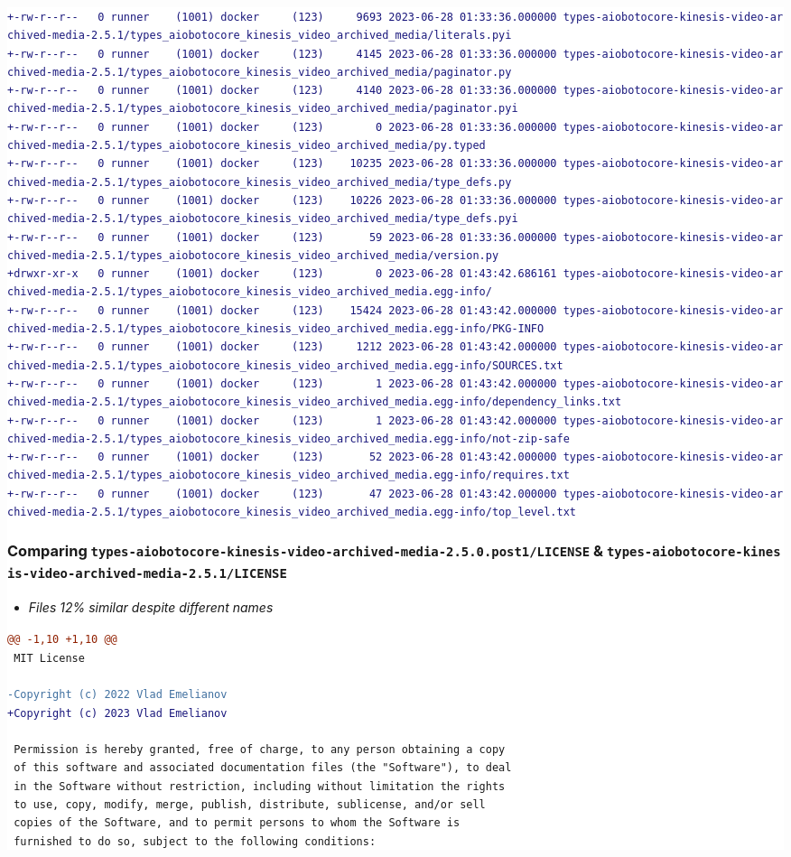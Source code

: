 ```diff
+-rw-r--r--   0 runner    (1001) docker     (123)     9693 2023-06-28 01:33:36.000000 types-aiobotocore-kinesis-video-archived-media-2.5.1/types_aiobotocore_kinesis_video_archived_media/literals.pyi
+-rw-r--r--   0 runner    (1001) docker     (123)     4145 2023-06-28 01:33:36.000000 types-aiobotocore-kinesis-video-archived-media-2.5.1/types_aiobotocore_kinesis_video_archived_media/paginator.py
+-rw-r--r--   0 runner    (1001) docker     (123)     4140 2023-06-28 01:33:36.000000 types-aiobotocore-kinesis-video-archived-media-2.5.1/types_aiobotocore_kinesis_video_archived_media/paginator.pyi
+-rw-r--r--   0 runner    (1001) docker     (123)        0 2023-06-28 01:33:36.000000 types-aiobotocore-kinesis-video-archived-media-2.5.1/types_aiobotocore_kinesis_video_archived_media/py.typed
+-rw-r--r--   0 runner    (1001) docker     (123)    10235 2023-06-28 01:33:36.000000 types-aiobotocore-kinesis-video-archived-media-2.5.1/types_aiobotocore_kinesis_video_archived_media/type_defs.py
+-rw-r--r--   0 runner    (1001) docker     (123)    10226 2023-06-28 01:33:36.000000 types-aiobotocore-kinesis-video-archived-media-2.5.1/types_aiobotocore_kinesis_video_archived_media/type_defs.pyi
+-rw-r--r--   0 runner    (1001) docker     (123)       59 2023-06-28 01:33:36.000000 types-aiobotocore-kinesis-video-archived-media-2.5.1/types_aiobotocore_kinesis_video_archived_media/version.py
+drwxr-xr-x   0 runner    (1001) docker     (123)        0 2023-06-28 01:43:42.686161 types-aiobotocore-kinesis-video-archived-media-2.5.1/types_aiobotocore_kinesis_video_archived_media.egg-info/
+-rw-r--r--   0 runner    (1001) docker     (123)    15424 2023-06-28 01:43:42.000000 types-aiobotocore-kinesis-video-archived-media-2.5.1/types_aiobotocore_kinesis_video_archived_media.egg-info/PKG-INFO
+-rw-r--r--   0 runner    (1001) docker     (123)     1212 2023-06-28 01:43:42.000000 types-aiobotocore-kinesis-video-archived-media-2.5.1/types_aiobotocore_kinesis_video_archived_media.egg-info/SOURCES.txt
+-rw-r--r--   0 runner    (1001) docker     (123)        1 2023-06-28 01:43:42.000000 types-aiobotocore-kinesis-video-archived-media-2.5.1/types_aiobotocore_kinesis_video_archived_media.egg-info/dependency_links.txt
+-rw-r--r--   0 runner    (1001) docker     (123)        1 2023-06-28 01:43:42.000000 types-aiobotocore-kinesis-video-archived-media-2.5.1/types_aiobotocore_kinesis_video_archived_media.egg-info/not-zip-safe
+-rw-r--r--   0 runner    (1001) docker     (123)       52 2023-06-28 01:43:42.000000 types-aiobotocore-kinesis-video-archived-media-2.5.1/types_aiobotocore_kinesis_video_archived_media.egg-info/requires.txt
+-rw-r--r--   0 runner    (1001) docker     (123)       47 2023-06-28 01:43:42.000000 types-aiobotocore-kinesis-video-archived-media-2.5.1/types_aiobotocore_kinesis_video_archived_media.egg-info/top_level.txt
```

### Comparing `types-aiobotocore-kinesis-video-archived-media-2.5.0.post1/LICENSE` & `types-aiobotocore-kinesis-video-archived-media-2.5.1/LICENSE`

 * *Files 12% similar despite different names*

```diff
@@ -1,10 +1,10 @@
 MIT License
 
-Copyright (c) 2022 Vlad Emelianov
+Copyright (c) 2023 Vlad Emelianov
 
 Permission is hereby granted, free of charge, to any person obtaining a copy
 of this software and associated documentation files (the "Software"), to deal
 in the Software without restriction, including without limitation the rights
 to use, copy, modify, merge, publish, distribute, sublicense, and/or sell
 copies of the Software, and to permit persons to whom the Software is
 furnished to do so, subject to the following conditions:
```

